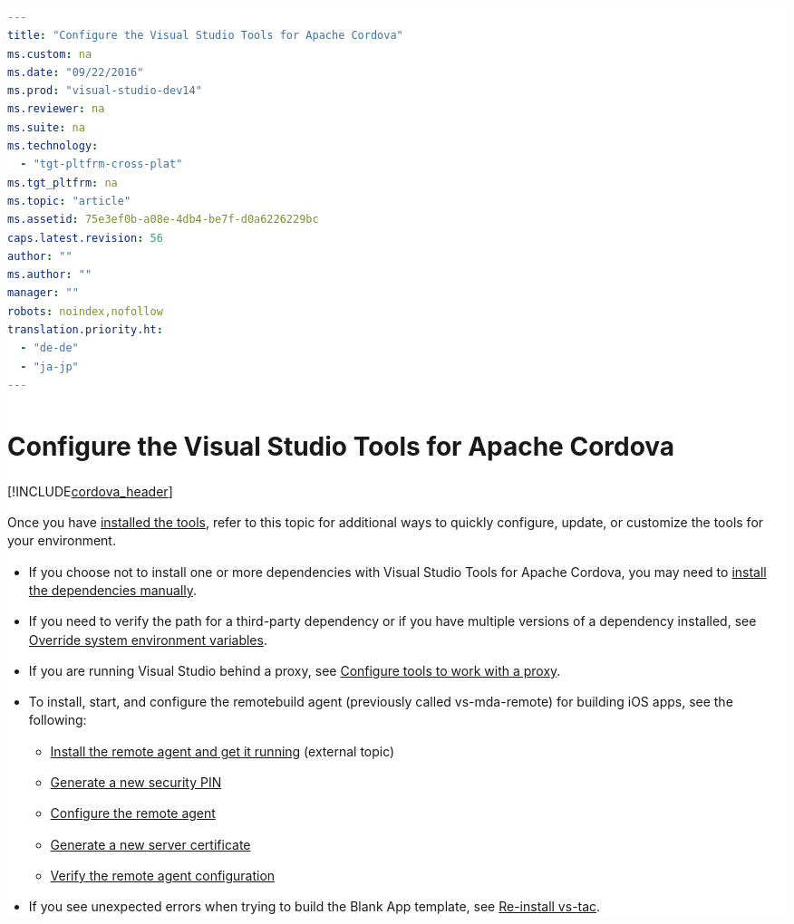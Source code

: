 ```yaml
---
title: "Configure the Visual Studio Tools for Apache Cordova"
ms.custom: na
ms.date: "09/22/2016"
ms.prod: "visual-studio-dev14"
ms.reviewer: na
ms.suite: na
ms.technology: 
  - "tgt-pltfrm-cross-plat"
ms.tgt_pltfrm: na
ms.topic: "article"
ms.assetid: 75e3ef0b-a08e-4db4-be7f-d0a6226229bc
caps.latest.revision: 56
author: ""
ms.author: ""
manager: ""
robots: noindex,nofollow
translation.priority.ht: 
  - "de-de"
  - "ja-jp"
---
```

# Configure the Visual Studio Tools for Apache Cordova
[!INCLUDE[cordova_header](../vs140/includes/cordova_header_md.md)]  
  
 Once you have [installed the tools](../vs140/install-visual-studio-tools-for-apache-cordova.md), refer to this topic for additional ways to quickly configure, update, or customize the tools for your environment.  
  
-   If you choose not to install one or more dependencies with Visual Studio Tools for Apache Cordova, you may need to [install the dependencies manually](#ThirdParty).  
  
-   If you need to verify the path for a third-party dependency or if you have multiple versions of a dependency installed, see [Override system environment variables](#env_var).  
  
-   If you are running Visual Studio behind a proxy, see [Configure tools to work with a proxy](#Proxy).  
  
-   To install, start, and configure the remotebuild agent (previously called vs-mda-remote) for building iOS apps, see the following:  
  
    -   [Install the remote agent and get it running](https://msdn.microsoft.com/library/dn757054\(v=vs.140\).aspx#ios) (external topic)  
  
    -   [Generate a new security PIN](#IosPin)  
  
    -   [Configure the remote agent](#IosConfig)  
  
    -   [Generate a new server certificate](#IosCert)  
  
    -   [Verify the remote agent configuration](#IosVerify)  
  
-   If you see unexpected errors when trying to build the Blank App template, see [Re-install vs-tac](https://msdn.microsoft.com/library/dn771551\(v=vs.140\).aspx#vstac).  
  